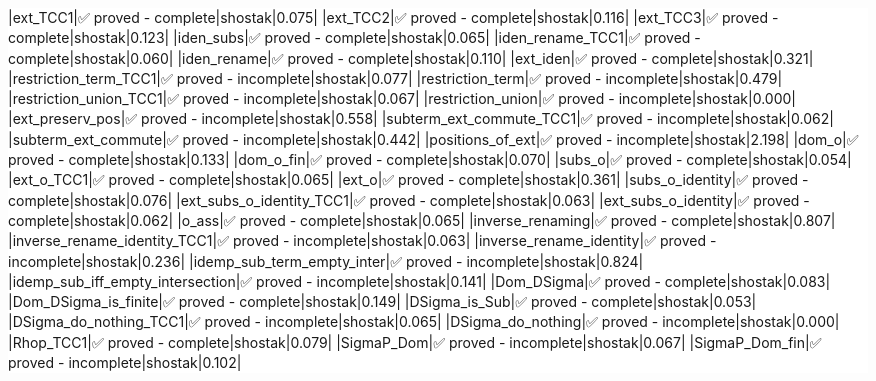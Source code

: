 |ext_TCC1|✅ proved - complete|shostak|0.075|
|ext_TCC2|✅ proved - complete|shostak|0.116|
|ext_TCC3|✅ proved - complete|shostak|0.123|
|iden_subs|✅ proved - complete|shostak|0.065|
|iden_rename_TCC1|✅ proved - complete|shostak|0.060|
|iden_rename|✅ proved - complete|shostak|0.110|
|ext_iden|✅ proved - complete|shostak|0.321|
|restriction_term_TCC1|✅ proved - incomplete|shostak|0.077|
|restriction_term|✅ proved - incomplete|shostak|0.479|
|restriction_union_TCC1|✅ proved - incomplete|shostak|0.067|
|restriction_union|✅ proved - incomplete|shostak|0.000|
|ext_preserv_pos|✅ proved - incomplete|shostak|0.558|
|subterm_ext_commute_TCC1|✅ proved - incomplete|shostak|0.062|
|subterm_ext_commute|✅ proved - incomplete|shostak|0.442|
|positions_of_ext|✅ proved - incomplete|shostak|2.198|
|dom_o|✅ proved - complete|shostak|0.133|
|dom_o_fin|✅ proved - complete|shostak|0.070|
|subs_o|✅ proved - complete|shostak|0.054|
|ext_o_TCC1|✅ proved - complete|shostak|0.065|
|ext_o|✅ proved - complete|shostak|0.361|
|subs_o_identity|✅ proved - complete|shostak|0.076|
|ext_subs_o_identity_TCC1|✅ proved - complete|shostak|0.063|
|ext_subs_o_identity|✅ proved - complete|shostak|0.062|
|o_ass|✅ proved - complete|shostak|0.065|
|inverse_renaming|✅ proved - complete|shostak|0.807|
|inverse_rename_identity_TCC1|✅ proved - incomplete|shostak|0.063|
|inverse_rename_identity|✅ proved - incomplete|shostak|0.236|
|idemp_sub_term_empty_inter|✅ proved - incomplete|shostak|0.824|
|idemp_sub_iff_empty_intersection|✅ proved - incomplete|shostak|0.141|
|Dom_DSigma|✅ proved - complete|shostak|0.083|
|Dom_DSigma_is_finite|✅ proved - complete|shostak|0.149|
|DSigma_is_Sub|✅ proved - complete|shostak|0.053|
|DSigma_do_nothing_TCC1|✅ proved - incomplete|shostak|0.065|
|DSigma_do_nothing|✅ proved - incomplete|shostak|0.000|
|Rhop_TCC1|✅ proved - complete|shostak|0.079|
|SigmaP_Dom|✅ proved - incomplete|shostak|0.067|
|SigmaP_Dom_fin|✅ proved - incomplete|shostak|0.102|